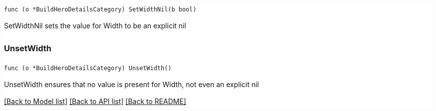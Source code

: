 `func (o *BuildHeroDetailsCategory) SetWidthNil(b bool)`

 SetWidthNil sets the value for Width to be an explicit nil

### UnsetWidth
`func (o *BuildHeroDetailsCategory) UnsetWidth()`

UnsetWidth ensures that no value is present for Width, not even an explicit nil

[[Back to Model list]](../README.md#documentation-for-models) [[Back to API list]](../README.md#documentation-for-api-endpoints) [[Back to README]](../README.md)


